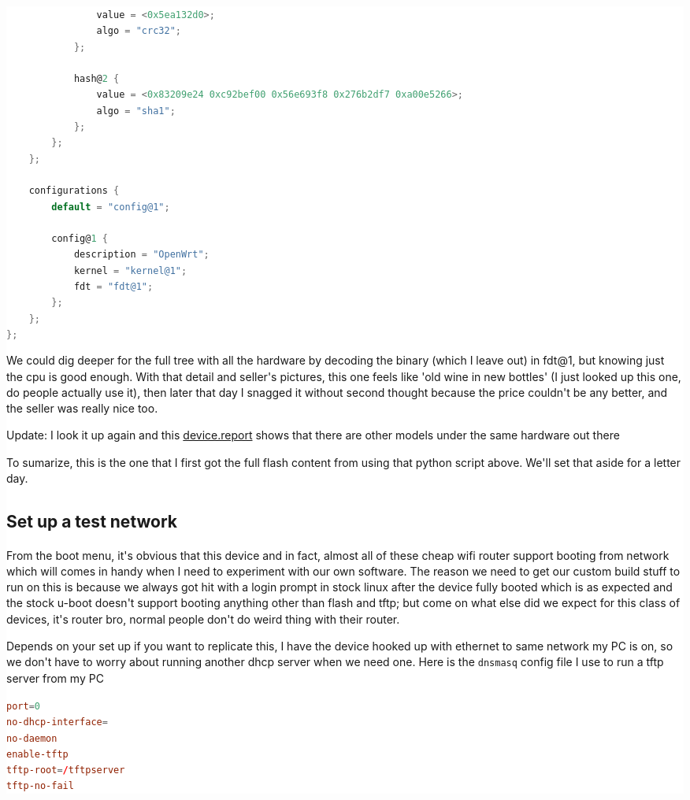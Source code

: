 ```c
				value = <0x5ea132d0>;
				algo = "crc32";
			};

			hash@2 {
				value = <0x83209e24 0xc92bef00 0x56e693f8 0x276b2df7 0xa00e5266>;
				algo = "sha1";
			};
		};
	};

	configurations {
		default = "config@1";

		config@1 {
			description = "OpenWrt";
			kernel = "kernel@1";
			fdt = "fdt@1";
		};
	};
};
```

We could dig deeper for the full tree with all the hardware by decoding the binary (which I leave out) in fdt@1, but knowing just the cpu is good enough. With that detail and seller's pictures, this one feels like 'old wine in new bottles' (I just looked up this one, do people actually use it), then later that day I snagged it without second thought because the price couldn't be any better, and the seller was really nice too.

Update: I look it up again and this [device.report](https://device.report/linksys/EA7250) shows that there are other models under the same hardware out there

To sumarize, this is the one that I first got the full flash content from using that python script above. We'll set that aside for a letter day.

## Set up a test network

From the boot menu, it's obvious that this device and in fact, almost all of these cheap wifi router support booting from network which will comes in handy when I need to experiment with our own software. The reason we need to get our custom build stuff to run on this is because we always got hit with a login prompt in stock linux after the device fully booted which is as expected and the stock u-boot doesn't support booting anything other than flash and tftp; but come on what else did we expect for this class of devices, it's router bro, normal people don't do weird thing with their router.

Depends on your set up if you want to replicate this, I have the device hooked up with ethernet to same network my PC is on, so we don't have to worry about running another dhcp server when we need one. Here is the `dnsmasq` config file I use to run a tftp server from my PC

```conf
port=0
no-dhcp-interface=
no-daemon
enable-tftp
tftp-root=/tftpserver
tftp-no-fail
```
